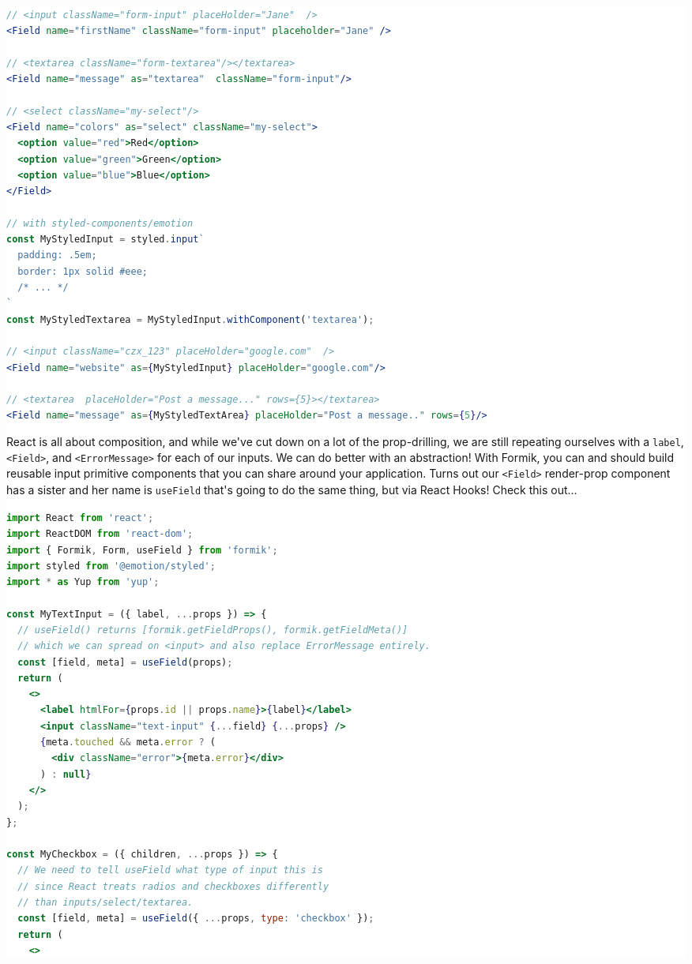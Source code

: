 ```jsx
// <input className="form-input" placeHolder="Jane"  />
<Field name="firstName" className="form-input" placeholder="Jane" />

// <textarea className="form-textarea"/></textarea>
<Field name="message" as="textarea"  className="form-input"/>

// <select className="my-select"/>
<Field name="colors" as="select" className="my-select">
  <option value="red">Red</option>
  <option value="green">Green</option>
  <option value="blue">Blue</option>
</Field>

// with styled-components/emotion
const MyStyledInput = styled.input`
  padding: .5em;
  border: 1px solid #eee;
  /* ... */
`
const MyStyledTextarea = MyStyledInput.withComponent('textarea');

// <input className="czx_123" placeHolder="google.com"  />
<Field name="website" as={MyStyledInput} placeHolder="google.com"/>

// <textarea  placeHolder="Post a message..." rows={5}></textarea>
<Field name="message" as={MyStyledTextArea} placeHolder="Post a message.." rows={5}/>
```

React is all about composition, and while we've cut down on a lot of the prop-drilling, we are still repeating ourselves with a `label`, `<Field>`, and `<ErrorMessage>` for each of our inputs. We can do better with an abstraction! With Formik, you can and should build reusable input primitive components that you can share around your application. Turns out our `<Field>` render-prop component has a sister and her name is `useField` that's going to do the same thing, but via React Hooks! Check this out...

```jsx
import React from 'react';
import ReactDOM from 'react-dom';
import { Formik, Form, useField } from 'formik';
import styled from '@emotion/styled';
import * as Yup from 'yup';

const MyTextInput = ({ label, ...props }) => {
  // useField() returns [formik.getFieldProps(), formik.getFieldMeta()]
  // which we can spread on <input> and also replace ErrorMessage entirely.
  const [field, meta] = useField(props);
  return (
    <>
      <label htmlFor={props.id || props.name}>{label}</label>
      <input className="text-input" {...field} {...props} />
      {meta.touched && meta.error ? (
        <div className="error">{meta.error}</div>
      ) : null}
    </>
  );
};

const MyCheckbox = ({ children, ...props }) => {
  // We need to tell useField what type of input this is
  // since React treats radios and checkboxes differently
  // than inputs/select/textarea.
  const [field, meta] = useField({ ...props, type: 'checkbox' });
  return (
    <>
```